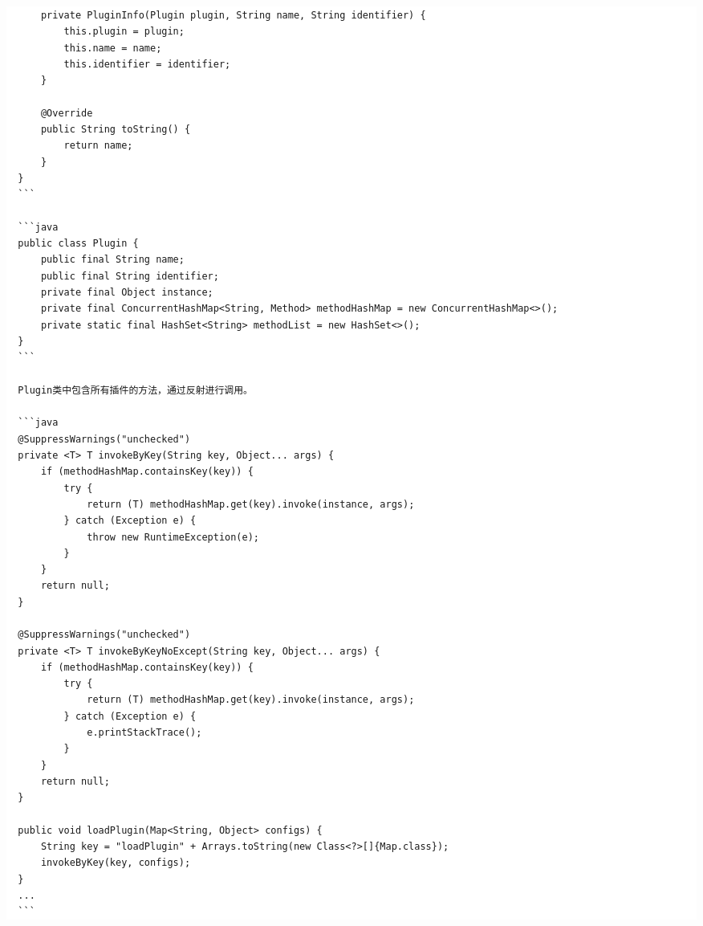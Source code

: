           private PluginInfo(Plugin plugin, String name, String identifier) {
              this.plugin = plugin;
              this.name = name;
              this.identifier = identifier;
          }
      
          @Override
          public String toString() {
              return name;
          }
      }
      ```
      
      ```java
      public class Plugin {
          public final String name;
          public final String identifier;
          private final Object instance;
          private final ConcurrentHashMap<String, Method> methodHashMap = new ConcurrentHashMap<>();
          private static final HashSet<String> methodList = new HashSet<>();
      }
      ```
      
      Plugin类中包含所有插件的方法，通过反射进行调用。
      
      ```java
      @SuppressWarnings("unchecked")
      private <T> T invokeByKey(String key, Object... args) {
          if (methodHashMap.containsKey(key)) {
              try {
                  return (T) methodHashMap.get(key).invoke(instance, args);
              } catch (Exception e) {
                  throw new RuntimeException(e);
              }
          }
          return null;
      }
      
      @SuppressWarnings("unchecked")
      private <T> T invokeByKeyNoExcept(String key, Object... args) {
          if (methodHashMap.containsKey(key)) {
              try {
                  return (T) methodHashMap.get(key).invoke(instance, args);
              } catch (Exception e) {
                  e.printStackTrace();
              }
          }
          return null;
      }
      
      public void loadPlugin(Map<String, Object> configs) {
          String key = "loadPlugin" + Arrays.toString(new Class<?>[]{Map.class});
          invokeByKey(key, configs);
      }
      ...
      ```
      
